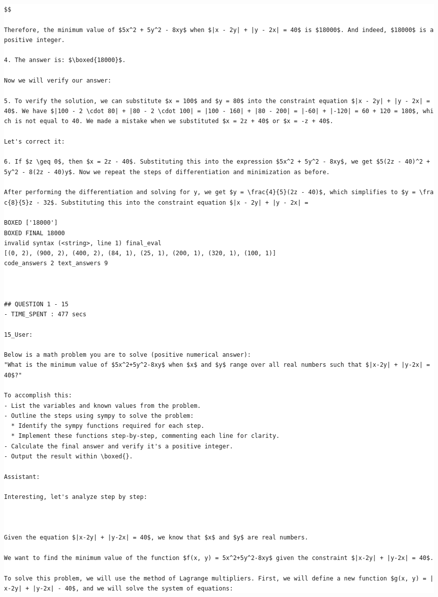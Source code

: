 ```
$$

Therefore, the minimum value of $5x^2 + 5y^2 - 8xy$ when $|x - 2y| + |y - 2x| = 40$ is $18000$. And indeed, $18000$ is a positive integer.

4. The answer is: $\boxed{18000}$.

Now we will verify our answer:

5. To verify the solution, we can substitute $x = 100$ and $y = 80$ into the constraint equation $|x - 2y| + |y - 2x| = 40$. We have $|100 - 2 \cdot 80| + |80 - 2 \cdot 100| = |100 - 160| + |80 - 200| = |-60| + |-120| = 60 + 120 = 180$, which is not equal to 40. We made a mistake when we substituted $x = 2z + 40$ or $x = -z + 40$.

Let's correct it:

6. If $z \geq 0$, then $x = 2z - 40$. Substituting this into the expression $5x^2 + 5y^2 - 8xy$, we get $5(2z - 40)^2 + 5y^2 - 8(2z - 40)y$. Now we repeat the steps of differentiation and minimization as before.

After performing the differentiation and solving for y, we get $y = \frac{4}{5}(2z - 40)$, which simplifies to $y = \frac{8}{5}z - 32$. Substituting this into the constraint equation $|x - 2y| + |y - 2x| = 

BOXED ['18000']
BOXED FINAL 18000
invalid syntax (<string>, line 1) final_eval
[(0, 2), (900, 2), (400, 2), (84, 1), (25, 1), (200, 1), (320, 1), (100, 1)]
code_answers 2 text_answers 9



## QUESTION 1 - 15 
- TIME_SPENT : 477 secs

15_User:

Below is a math problem you are to solve (positive numerical answer):
"What is the minimum value of $5x^2+5y^2-8xy$ when $x$ and $y$ range over all real numbers such that $|x-2y| + |y-2x| = 40$?"

To accomplish this:
- List the variables and known values from the problem.
- Outline the steps using sympy to solve the problem:
  * Identify the sympy functions required for each step.
  * Implement these functions step-by-step, commenting each line for clarity.
- Calculate the final answer and verify it's a positive integer.
- Output the result within \boxed{}.

Assistant:

Interesting, let's analyze step by step:



Given the equation $|x-2y| + |y-2x| = 40$, we know that $x$ and $y$ are real numbers.

We want to find the minimum value of the function $f(x, y) = 5x^2+5y^2-8xy$ given the constraint $|x-2y| + |y-2x| = 40$.

To solve this problem, we will use the method of Lagrange multipliers. First, we will define a new function $g(x, y) = |x-2y| + |y-2x| - 40$, and we will solve the system of equations:

```
